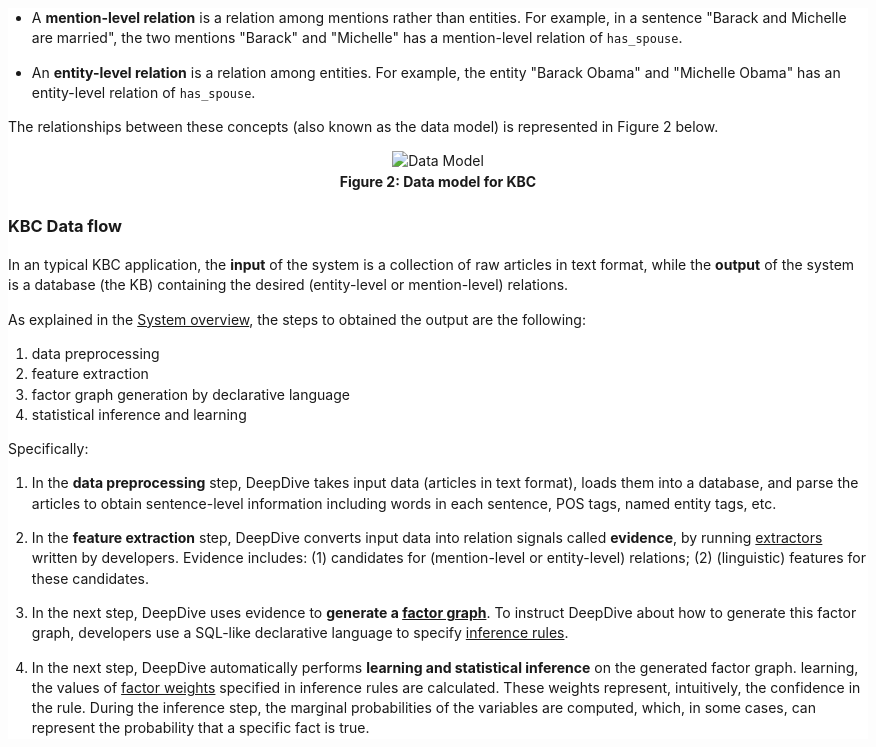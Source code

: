 - A **mention-level relation** is a relation among mentions rather than
  entities. For example, in a sentence "Barack and Michelle are married", the
  two mentions "Barack" and "Michelle" has a mention-level relation of
  `has_spouse`.

- An **entity-level relation** is a relation among entities. For example, the
  entity "Barack Obama" and "Michelle Obama" has an entity-level relation of
  `has_spouse`.

The relationships between these concepts (also known as the data model) is
represented in Figure 2 below.

<p style="text-align: center;"><img src="{{site.baseurl}}/images/walkthrough/datamodel.png" alt="Data Model" style="width: 60%; text-align: center;"/>
  <br />
  <strong>Figure 2: Data model for KBC</strong>
</p>



### KBC Data flow

In an typical KBC application, the **input** of the system is a collection of
raw articles in text format, while  the **output** of the system is a database
(the KB) containing the desired (entity-level or mention-level) relations.

As explained in the [System overview](../basics/overview.html), the steps to
obtained the output are the following:

1. data preprocessing
2. feature extraction
3. factor graph generation by declarative language
4. statistical inference and learning

Specifically:

1. In the **data preprocessing** step, DeepDive takes input data (articles in
text format), loads them into a database, and parse the articles to obtain
sentence-level information including words in each sentence, POS tags, named
entity tags, etc.

2. In the **feature extraction** step, DeepDive converts input data into
relation signals called **evidence**, by running [extractors](../basics/extractors.html)
written by developers. Evidence includes: (1) candidates for (mention-level or
entity-level) relations; (2) (linguistic) features for these candidates.

3. In the next step, DeepDive uses evidence to **generate a [factor
graph](inference.html)**. To instruct DeepDive about how to generate this
factor graph, developers use a SQL-like declarative language to specify
[inference rules](../basics/inference_rules.html).

4. In the next step, DeepDive automatically performs **learning and statistical
inference** on the generated factor graph.  learning, the values of [factor
weights](inference.html) specified in inference rules are calculated.
These weights represent, intuitively, the confidence in the rule. During the
inference step, the marginal probabilities of the variables are computed, which,
in some cases, can represent the probability that a specific fact is true.
